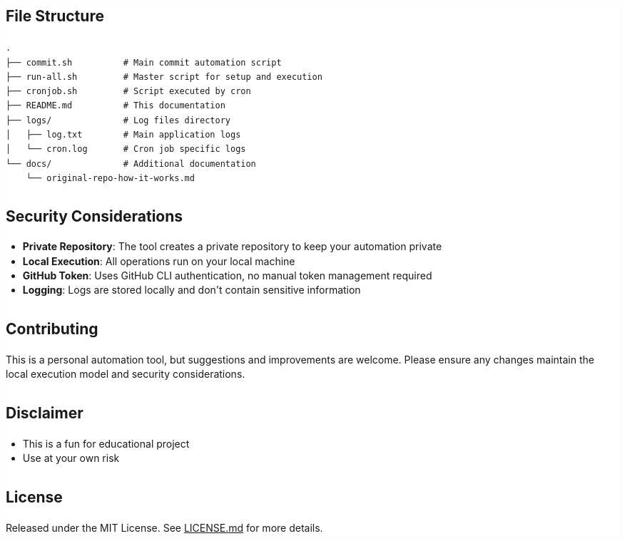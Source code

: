 ## File Structure

```
.
├── commit.sh          # Main commit automation script
├── run-all.sh         # Master script for setup and execution
├── cronjob.sh         # Script executed by cron
├── README.md          # This documentation
├── logs/              # Log files directory
│   ├── log.txt        # Main application logs
│   └── cron.log       # Cron job specific logs
└── docs/              # Additional documentation
    └── original-repo-how-it-works.md
```

## Security Considerations

- **Private Repository**: The tool creates a private repository to keep your automation private
- **Local Execution**: All operations run on your local machine
- **GitHub Token**: Uses GitHub CLI authentication, no manual token management required
- **Logging**: Logs are stored locally and don't contain sensitive information

## Contributing

This is a personal automation tool, but suggestions and improvements are welcome. Please ensure any changes maintain the local execution model and security considerations.

## Disclaimer

- This is a fun for educational project
- Use at your own risk

## License

Released under the MIT License. See [LICENSE.md](LICENSE.md) for more details.
